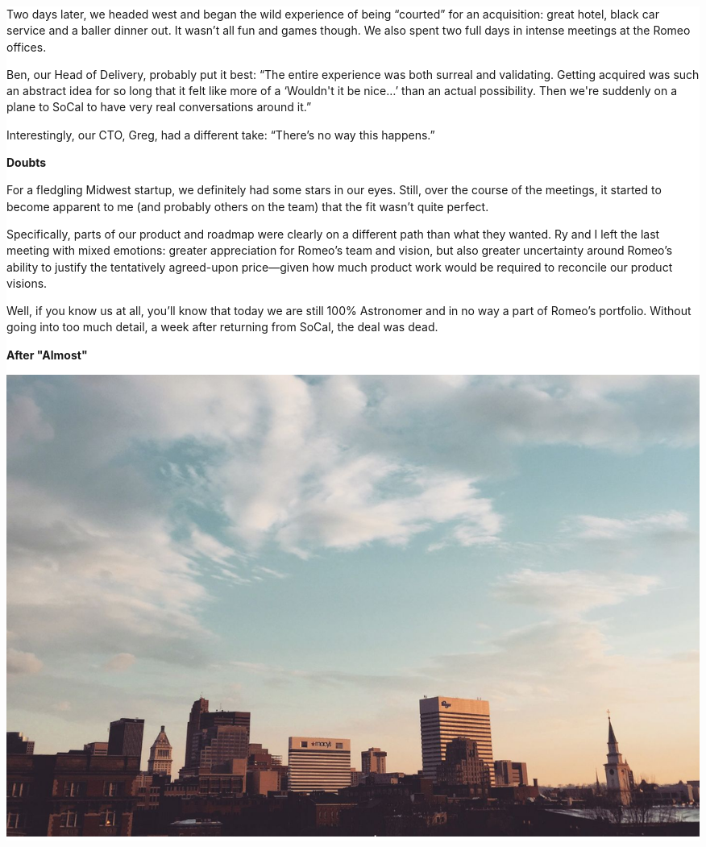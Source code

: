 Two days later, we headed west and began the wild experience of being “courted” for an acquisition: great hotel, black car service and a baller dinner out. It wasn’t all fun and games though. We also spent two full days in intense meetings at the Romeo offices.

Ben, our Head of Delivery, probably put it best: “The entire experience was both surreal and validating. Getting acquired was such an abstract idea for so long that it felt like more of a ‘Wouldn't it be nice…’ than an actual possibility. Then we're suddenly on a plane to SoCal to have very real conversations around it.”

Interestingly, our CTO, Greg, had a different take: “There’s no way this happens.”

**Doubts**

For a fledgling Midwest startup, we definitely had some stars in our eyes. Still, over the course of the meetings, it started to become apparent to me (and probably others on the team) that the fit wasn’t quite perfect.

Specifically, parts of our product and roadmap were clearly on a different path than what they wanted. Ry and I left the last meeting with mixed emotions: greater appreciation for Romeo’s team and vision, but also greater uncertainty around Romeo’s ability to justify the tentatively agreed-upon price—given how much product work would be required to reconcile our product visions.

Well, if you know us at all, you’ll know that today we are still 100% Astronomer and in no way a part of Romeo’s portfolio. Without going into too much detail, a week after returning from SoCal, the deal was dead.

**After "Almost"**

![otrA.jpg](../assets/otrA.jpg)
